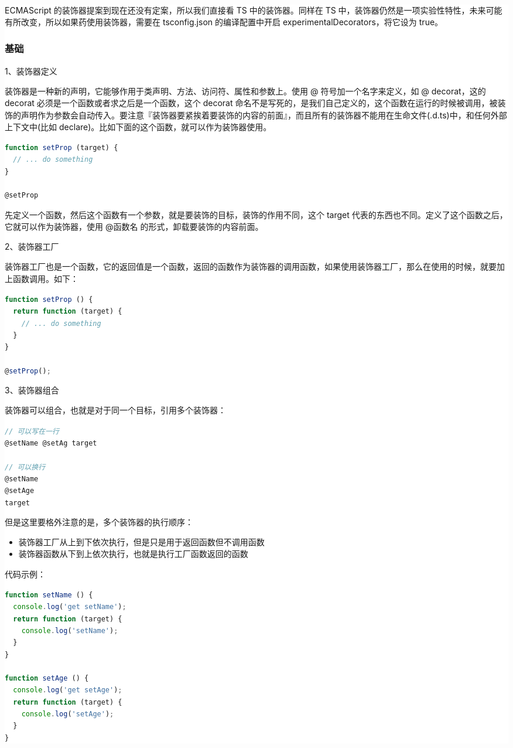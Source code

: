 ECMAScript 的装饰器提案到现在还没有定案，所以我们直接看 TS 中的装饰器。同样在 TS 中，装饰器仍然是一项实验性特性，未来可能有所改变，所以如果药使用装饰器，需要在 tsconfig.json 的编译配置中开启 experimentalDecorators，将它设为 true。

### 基础

1、装饰器定义

装饰器是一种新的声明，它能够作用于类声明、方法、访问符、属性和参数上。使用 @ 符号加一个名字来定义，如 @ decorat，这的 decorat 必须是一个函数或者求之后是一个函数，这个 decorat 命名不是写死的，是我们自己定义的，这个函数在运行的时候被调用，被装饰的声明作为参数会自动传入。要注意『装饰器要紧挨着要装饰的内容的前面』，而且所有的装饰器不能用在生命文件(.d.ts)中，和任何外部上下文中(比如 declare)。比如下面的这个函数，就可以作为装饰器使用。

``` typescript
function setProp (target) {
  // ... do something
}

@setProp
```

先定义一个函数，然后这个函数有一个参数，就是要装饰的目标，装饰的作用不同，这个 target 代表的东西也不同。定义了这个函数之后，它就可以作为装饰器，使用 @函数名 的形式，卸载要装饰的内容前面。

2、装饰器工厂

装饰器工厂也是一个函数，它的返回值是一个函数，返回的函数作为装饰器的调用函数，如果使用装饰器工厂，那么在使用的时候，就要加上函数调用。如下：

``` typescript
function setProp () {
  return function (target) {
    // ... do something
  }
}

@setProp();
```

3、装饰器组合

装饰器可以组合，也就是对于同一个目标，引用多个装饰器：

``` typescript
// 可以写在一行
@setName @setAg target

// 可以换行
@setName
@setAge
target
```

但是这里要格外注意的是，多个装饰器的执行顺序：

- 装饰器工厂从上到下依次执行，但是只是用于返回函数但不调用函数
- 装饰器函数从下到上依次执行，也就是执行工厂函数返回的函数

代码示例：

``` typescript
function setName () {
  console.log('get setName');
  return function (target) {
    console.log('setName');
  }
}

function setAge () {
  console.log('get setAge');
  return function (target) {
    console.log('setAge');
  }
}

```